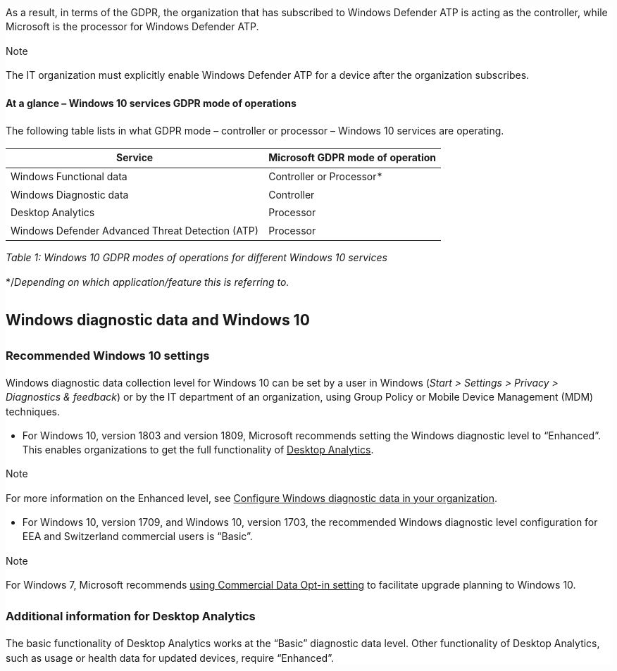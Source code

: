 As a result, in terms of the GDPR, the organization that has subscribed to Windows Defender ATP is acting as the controller, while Microsoft is the processor for Windows Defender ATP.

> [!NOTE]
> The IT organization must explicitly enable Windows Defender ATP for a device after the organization subscribes.

#### At a glance – Windows 10 services GDPR mode of operations

The following table lists in what GDPR mode – controller or processor – Windows 10 services are operating.

| Service | Microsoft GDPR mode of operation |
| --- | --- |
| Windows Functional data | Controller or Processor* |
| Windows Diagnostic data | Controller |
| Desktop Analytics | Processor |
| Windows Defender Advanced Threat Detection (ATP) | Processor |

*Table 1: Windows 10 GDPR modes of operations for different Windows 10 services*

*/*Depending on which application/feature this is referring to.*

## Windows diagnostic data and Windows 10


### Recommended Windows 10 settings

Windows diagnostic data collection level for Windows 10 can be set by a user in Windows (*Start > Settings > Privacy > Diagnostics & feedback*) or by the IT department of an organization, using Group Policy or Mobile Device Management (MDM) techniques.

* For Windows 10, version 1803 and version 1809, Microsoft recommends setting the Windows diagnostic level to “Enhanced”. This enables organizations to get the full functionality of [Desktop Analytics](#desktop-analytics).

>[!NOTE]
>For more information on the Enhanced level, see [Configure Windows diagnostic data in your organization](configure-windows-diagnostic-data-in-your-organization.md).

* For Windows 10, version 1709, and Windows 10, version 1703, the recommended Windows diagnostic level configuration for EEA and Switzerland commercial users is “Basic”.

>[!NOTE]
>For Windows 7, Microsoft recommends [using  Commercial Data Opt-in setting](/previous-versions/windows/it-pro/windows-7/ee126127(v=ws.10)) to facilitate upgrade planning to Windows 10.

### Additional information for Desktop Analytics

The basic functionality of Desktop Analytics works at the “Basic” diagnostic data level. Other functionality of Desktop Analytics, such as usage or health data for updated devices, require “Enhanced”. 
